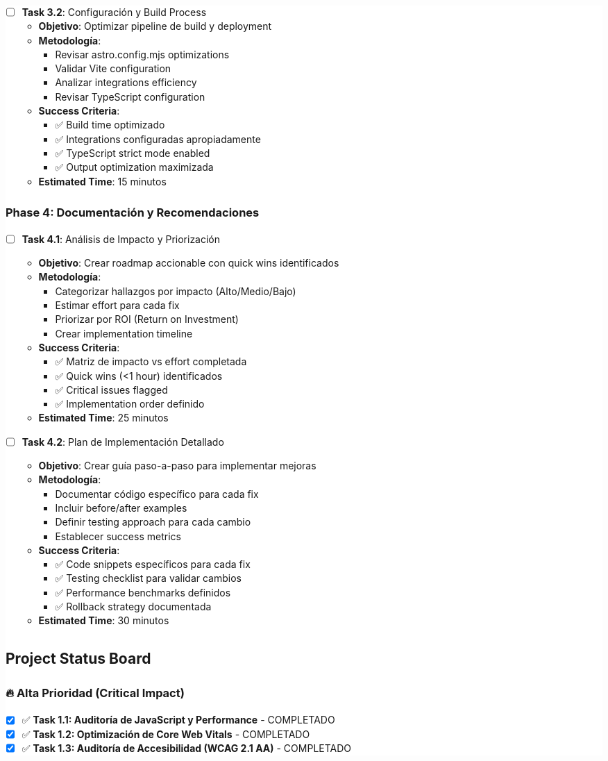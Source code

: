 - [ ] **Task 3.2**: Configuración y Build Process
  - **Objetivo**: Optimizar pipeline de build y deployment
  - **Metodología**:
    - Revisar astro.config.mjs optimizations
    - Validar Vite configuration
    - Analizar integrations efficiency
    - Revisar TypeScript configuration
  - **Success Criteria**:
    - ✅ Build time optimizado
    - ✅ Integrations configuradas apropiadamente
    - ✅ TypeScript strict mode enabled
    - ✅ Output optimization maximizada
  - **Estimated Time**: 15 minutos

### Phase 4: Documentación y Recomendaciones

- [ ] **Task 4.1**: Análisis de Impacto y Priorización
  - **Objetivo**: Crear roadmap accionable con quick wins identificados
  - **Metodología**:
    - Categorizar hallazgos por impacto (Alto/Medio/Bajo)
    - Estimar effort para cada fix
    - Priorizar por ROI (Return on Investment)
    - Crear implementation timeline
  - **Success Criteria**:
    - ✅ Matriz de impacto vs effort completada
    - ✅ Quick wins (<1 hour) identificados
    - ✅ Critical issues flagged
    - ✅ Implementation order definido
  - **Estimated Time**: 25 minutos

- [ ] **Task 4.2**: Plan de Implementación Detallado
  - **Objetivo**: Crear guía paso-a-paso para implementar mejoras
  - **Metodología**:
    - Documentar código específico para cada fix
    - Incluir before/after examples
    - Definir testing approach para cada cambio
    - Establecer success metrics
  - **Success Criteria**:
    - ✅ Code snippets específicos para cada fix
    - ✅ Testing checklist para validar cambios
    - ✅ Performance benchmarks definidos
    - ✅ Rollback strategy documentada
  - **Estimated Time**: 30 minutos

## Project Status Board

### 🔥 Alta Prioridad (Critical Impact)

- [x] ✅ **Task 1.1: Auditoría de JavaScript y Performance** - COMPLETADO
- [x] ✅ **Task 1.2: Optimización de Core Web Vitals** - COMPLETADO
- [x] ✅ **Task 1.3: Auditoría de Accesibilidad (WCAG 2.1 AA)** - COMPLETADO
